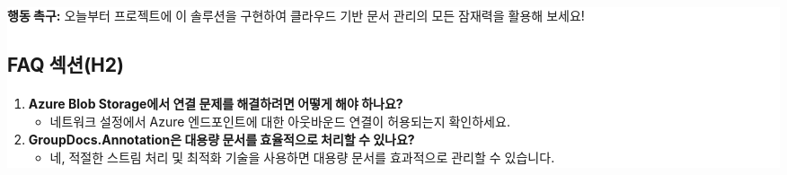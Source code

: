 **행동 촉구:** 오늘부터 프로젝트에 이 솔루션을 구현하여 클라우드 기반 문서 관리의 모든 잠재력을 활용해 보세요!

## FAQ 섹션(H2)
1. **Azure Blob Storage에서 연결 문제를 해결하려면 어떻게 해야 하나요?**
   - 네트워크 설정에서 Azure 엔드포인트에 대한 아웃바운드 연결이 허용되는지 확인하세요.
2. **GroupDocs.Annotation은 대용량 문서를 효율적으로 처리할 수 있나요?**
   - 네, 적절한 스트림 처리 및 최적화 기술을 사용하면 대용량 문서를 효과적으로 관리할 수 있습니다.